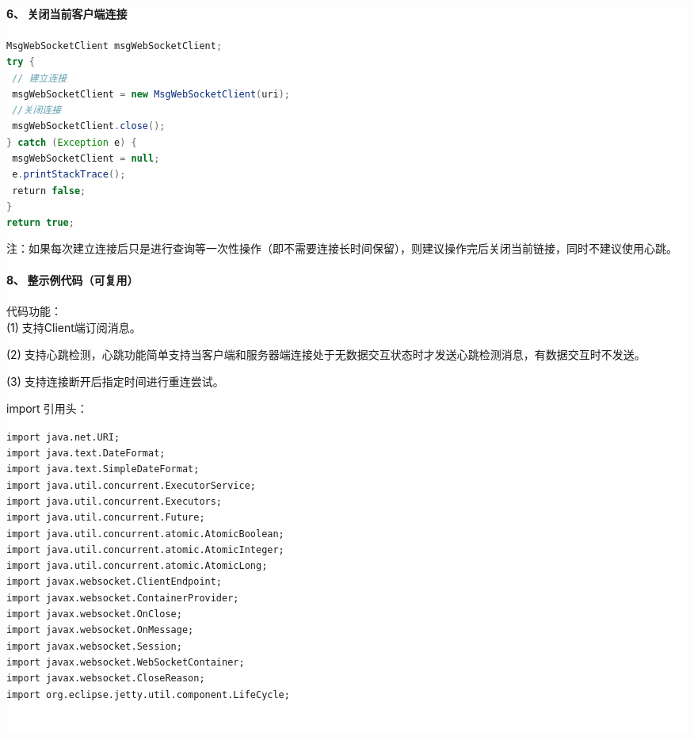 
#### 6、 关闭当前客户端连接

```java
MsgWebSocketClient msgWebSocketClient;
try {
 // 建立连接
 msgWebSocketClient = new MsgWebSocketClient(uri);
 //关闭连接
 msgWebSocketClient.close();
} catch (Exception e) {
 msgWebSocketClient = null;
 e.printStackTrace();
 return false;
}
return true;

```

注：如果每次建立连接后只是进行查询等一次性操作（即不需要连接长时间保留），则建议操作完后关闭当前链接，同时不建议使用心跳。  

####  8、 整示例代码（可复用）

代码功能：  
(1)	支持Client端订阅消息。

(2)	支持心跳检测，心跳功能简单支持当客户端和服务器端连接处于无数据交互状态时才发送心跳检测消息，有数据交互时不发送。

(3)	支持连接断开后指定时间进行重连尝试。



import 引用头：  

```
import java.net.URI;
import java.text.DateFormat;
import java.text.SimpleDateFormat;
import java.util.concurrent.ExecutorService;
import java.util.concurrent.Executors;
import java.util.concurrent.Future;
import java.util.concurrent.atomic.AtomicBoolean;
import java.util.concurrent.atomic.AtomicInteger;
import java.util.concurrent.atomic.AtomicLong;
import javax.websocket.ClientEndpoint;
import javax.websocket.ContainerProvider;
import javax.websocket.OnClose;
import javax.websocket.OnMessage;
import javax.websocket.Session;
import javax.websocket.WebSocketContainer;
import javax.websocket.CloseReason;
import org.eclipse.jetty.util.component.LifeCycle;



```
